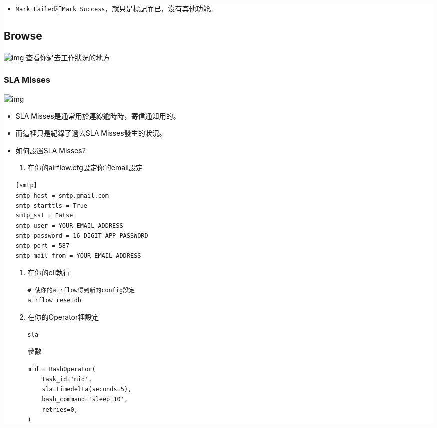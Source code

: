   - `Mark Failed`和`Mark Success`，就只是標記而已，沒有其他功能。

## Browse

![img](https://i.imgur.com/64iuhfS.png)
查看你過去工作狀況的地方

### SLA Misses

![img](https://i.imgur.com/1OMTjEv.png)

- SLA Misses是通常用於連線逾時時，寄信通知用的。

- 而這裡只是紀錄了過去SLA Misses發生的狀況。

- 如何設置SLA Misses?

  1. 在你的airflow.cfg設定你的email設定

  ```
  [smtp]
  smtp_host = smtp.gmail.com
  smtp_starttls = True
  smtp_ssl = False
  smtp_user = YOUR_EMAIL_ADDRESS
  smtp_password = 16_DIGIT_APP_PASSWORD
  smtp_port = 587
  smtp_mail_from = YOUR_EMAIL_ADDRESS
  ```

  1. 在你的cli執行

     ```
     # 使你的airflow得到新的config設定
     airflow resetdb
     ```

  2. 在你的Operator裡設定 

     ```
     sla
     ```

      參數

     ```
     mid = BashOperator(
         task_id='mid',
         sla=timedelta(seconds=5),
         bash_command='sleep 10',
         retries=0,
     )
     ```
